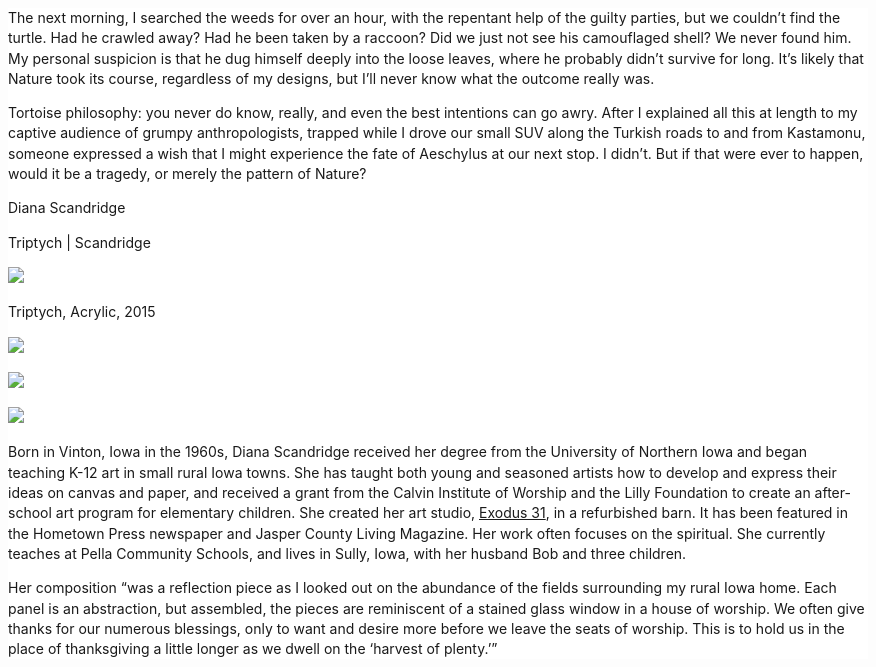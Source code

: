 The next morning, I searched the weeds for over an hour, with the repentant help of the guilty parties, but we couldn’t find the turtle. Had he crawled away? Had he been taken by a raccoon? Did we just not see his camouflaged shell? We never found him. My personal suspicion is that he dug himself deeply into the loose leaves, where he probably didn’t survive for long. It’s likely that Nature took its course, regardless of my designs, but I’ll never know what the outcome really was. 


 Tortoise philosophy: you never do know, really, and even the best intentions can go awry. After I explained all this at length to my captive audience of grumpy anthropologists, trapped while I drove our small SUV along the Turkish roads to and from Kastamonu, someone expressed a wish that I might experience the fate of Aeschylus at our next stop. I didn’t. But if that were ever to happen, would it be a tragedy, or merely the pattern of Nature?






 Diana Scandridge




Triptych | Scandridge





![](2015-fall-web-resources/image/Scandridge_Diana_bottom.jpg)



Triptych, Acrylic, 2015





![](2015-fall-web-resources/image/Scandridge_Diana_top.jpg)




![](2015-fall-web-resources/image/Scandridge_Diana_middle.jpg)








![](2015-fall-web-resources/image/Scandridge_headshot.png)



Born in Vinton, Iowa in the 1960s, Diana Scandridge received her degree from the University of Northern Iowa and began teaching K-12 art in small rural Iowa towns. She has taught both young and seasoned artists how to develop and express their ideas on canvas and paper, and received a grant from the Calvin Institute of Worship and the Lilly Foundation to create an after-school art program for elementary children. She created her art studio, [Exodus 31](http://www.exodus31artstudio.weebly.com), in a refurbished barn. It has been featured in the Hometown Press newspaper and Jasper County Living Magazine. Her work often focuses on the spiritual. She currently teaches at Pella Community Schools, and lives in Sully, Iowa, with her husband Bob and three children.


 Her composition “was a reflection piece as I looked out on the abundance of the fields surrounding my rural Iowa home. Each panel is an abstraction, but assembled, the pieces are reminiscent of a stained glass window in a house of worship. We often give thanks for our numerous blessings, only to want and desire more before we leave the seats of worship. This is to hold us in the place of thanksgiving a little longer as we dwell on the ‘harvest of plenty.’”
